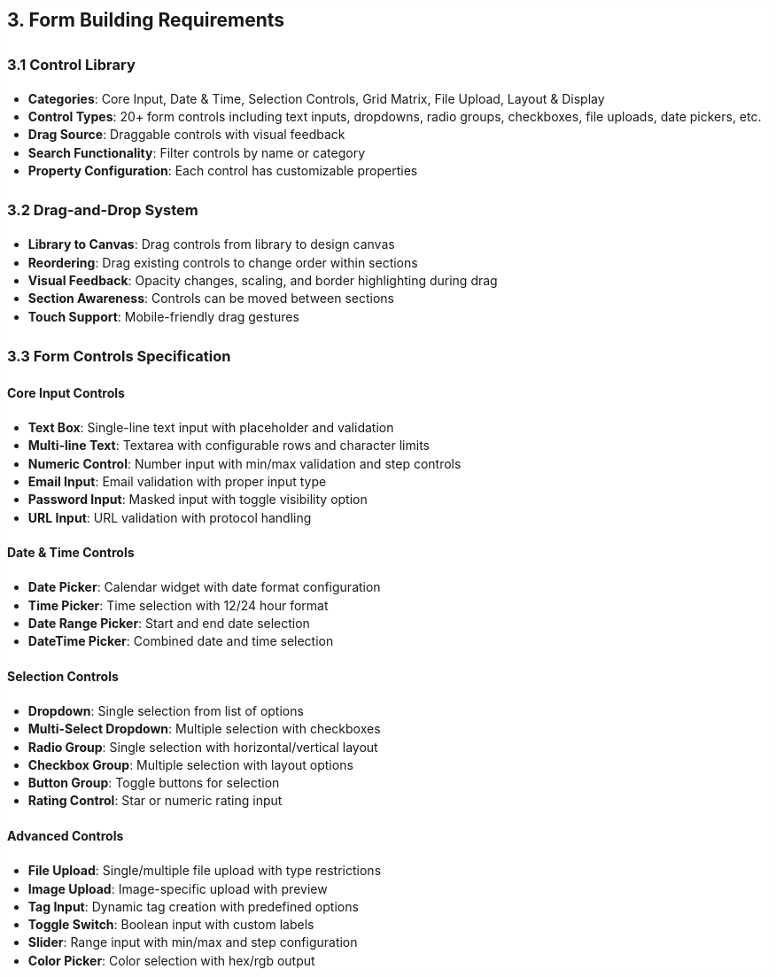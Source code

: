 ## 3. Form Building Requirements

### 3.1 Control Library
- **Categories**: Core Input, Date & Time, Selection Controls, Grid Matrix, File Upload, Layout & Display
- **Control Types**: 20+ form controls including text inputs, dropdowns, radio groups, checkboxes, file uploads, date pickers, etc.
- **Drag Source**: Draggable controls with visual feedback
- **Search Functionality**: Filter controls by name or category
- **Property Configuration**: Each control has customizable properties

### 3.2 Drag-and-Drop System
- **Library to Canvas**: Drag controls from library to design canvas
- **Reordering**: Drag existing controls to change order within sections
- **Visual Feedback**: Opacity changes, scaling, and border highlighting during drag
- **Section Awareness**: Controls can be moved between sections
- **Touch Support**: Mobile-friendly drag gestures

### 3.3 Form Controls Specification

#### Core Input Controls
- **Text Box**: Single-line text input with placeholder and validation
- **Multi-line Text**: Textarea with configurable rows and character limits
- **Numeric Control**: Number input with min/max validation and step controls
- **Email Input**: Email validation with proper input type
- **Password Input**: Masked input with toggle visibility option
- **URL Input**: URL validation with protocol handling

#### Date & Time Controls
- **Date Picker**: Calendar widget with date format configuration
- **Time Picker**: Time selection with 12/24 hour format
- **Date Range Picker**: Start and end date selection
- **DateTime Picker**: Combined date and time selection

#### Selection Controls
- **Dropdown**: Single selection from list of options
- **Multi-Select Dropdown**: Multiple selection with checkboxes
- **Radio Group**: Single selection with horizontal/vertical layout
- **Checkbox Group**: Multiple selection with layout options
- **Button Group**: Toggle buttons for selection
- **Rating Control**: Star or numeric rating input

#### Advanced Controls
- **File Upload**: Single/multiple file upload with type restrictions
- **Image Upload**: Image-specific upload with preview
- **Tag Input**: Dynamic tag creation with predefined options
- **Toggle Switch**: Boolean input with custom labels
- **Slider**: Range input with min/max and step configuration
- **Color Picker**: Color selection with hex/rgb output

